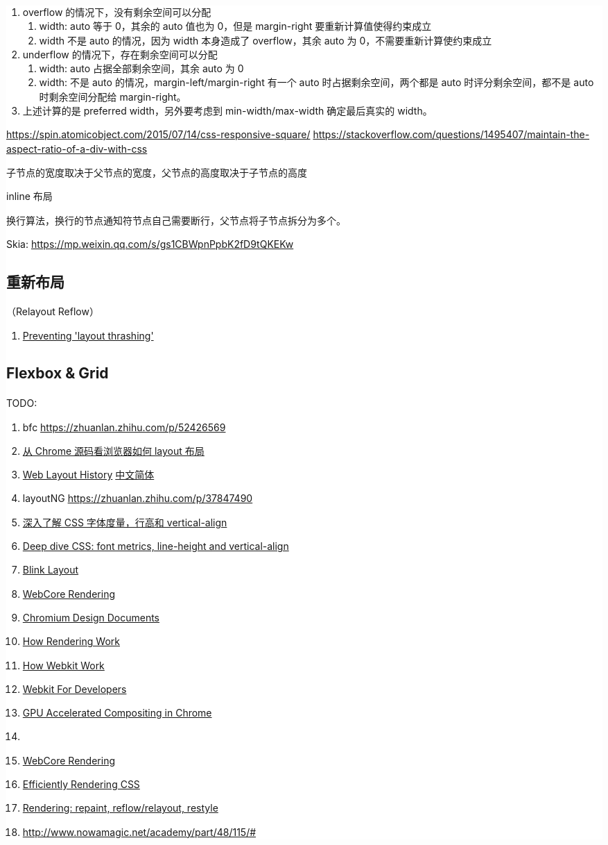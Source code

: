1. overflow 的情况下，没有剩余空间可以分配
   1. width: auto 等于 0，其余的 auto 值也为 0，但是 margin-right 要重新计算值使得约束成立
   1. width 不是 auto 的情况，因为 width 本身造成了 overflow，其余 auto 为 0，不需要重新计算使约束成立
1. underflow 的情况下，存在剩余空间可以分配
   1. width: auto 占据全部剩余空间，其余 auto 为 0
   1. width: 不是 auto 的情况，margin-left/margin-right 有一个 auto 时占据剩余空间，两个都是 auto 时评分剩余空间，都不是 auto 时剩余空间分配给 margin-right。
1. 上述计算的是 preferred width，另外要考虑到 min-width/max-width 确定最后真实的 width。

https://spin.atomicobject.com/2015/07/14/css-responsive-square/
https://stackoverflow.com/questions/1495407/maintain-the-aspect-ratio-of-a-div-with-css

子节点的宽度取决于父节点的宽度，父节点的高度取决于子节点的高度

inline 布局

换行算法，换行的节点通知符节点自己需要断行，父节点将子节点拆分为多个。

Skia: https://mp.weixin.qq.com/s/gs1CBWpnPpbK2fD9tQKEKw

## 重新布局

（Relayout Reflow）

1. [Preventing 'layout thrashing'](http://blog.wilsonpage.co.uk/preventing-layout-thrashing/)

## Flexbox & Grid

TODO:

1. bfc https://zhuanlan.zhihu.com/p/52426569
1. [从 Chrome 源码看浏览器如何 layout 布局](https://www.zhihu.com/collection/144350453)
1. [Web Layout History](http://grid-layout.com/history.html) [中文简体](https://zhuanlan.zhihu.com/p/104927765)
1. layoutNG https://zhuanlan.zhihu.com/p/37847490
1. [深入了解 CSS 字体度量，行高和 vertical-align](https://www.w3cplus.com/css/css-font-metrics-line-height-and-vertical-align.html)
1. [Deep dive CSS: font metrics, line-height and vertical-align](https://iamvdo.me/en/blog/css-font-metrics-line-height-and-vertical-align)
1. [Blink Layout](https://www.youtube.com/watch?v=Y5Xa4H2wtVA)

1. [WebCore Rendering](https://webkit.org/blog/115/webcore-rendering-ii-blocks-and-inlines/)
1. [Chromium Design Documents](https://www.chromium.org/developers/design-documents)
1. [How Rendering Work](https://www.zybuluo.com/rogeryi/note/18709)
1. [How Webkit Work](https://docs.google.com/presentation/d/1ZRIQbUKw9Tf077odCh66OrrwRIVNLvI_nhLm2Gi__F0/pub?slide=id.p)
1. [Webkit For Developers](https://www.paulirish.com/2013/webkit-for-developers/)
1. [GPU Accelerated Compositing in Chrome](http://www.chromium.org/developers/design-documents/gpu-accelerated-compositing-in-chrome)
1. [](https://coolshell.cn/articles/9666.html)
1. [WebCore Rendering](https://trac.webkit.org/wiki/WebCoreRendering)
1. [Efficiently Rendering CSS](https://css-tricks.com/efficiently-rendering-css/)
1. [Rendering: repaint, reflow/relayout, restyle](https://www.phpied.com/rendering-repaint-reflowrelayout-restyle/)
1. http://www.nowamagic.net/academy/part/48/115/#
